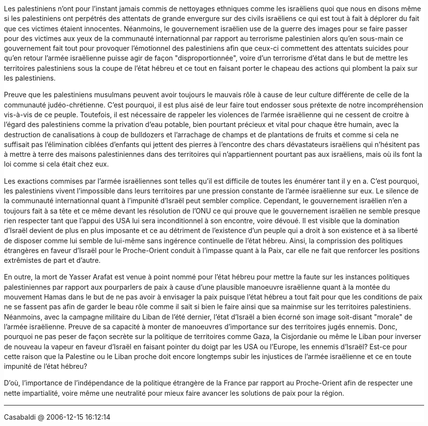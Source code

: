 Les palestiniens n’ont pour l’instant jamais commis de nettoyages ethniques comme les israëliens quoi que nous en disons même si les palestiniens ont perpétrés des attentats de grande envergure sur des civils israëliens ce qui est tout à fait à déplorer du fait que ces victimes étaient innocentes. Néanmoins, le gouvernement israëlien use de la guerre des images pour se faire passer pour des victimes aux yeux de la communauté internationnal par rapport au terrorisme palestinien alors qu’en sous-main ce gouvernement fait tout pour provoquer l’émotionnel des palestiniens afin que ceux-ci commettent des attentats suicides pour qu’en retour l’armée israëlienne puisse agir de façon "disproportionnée", voire d’un terrorisme d’état dans le but de mettre les territoires palestiniens sous la coupe de l’état hébreu et ce tout en faisant porter le chapeau des actions qui plombent la paix sur les palestiniens. 

Preuve que les palestiniens musulmans peuvent avoir toujours le mauvais rôle à cause de leur culture différente de celle de la communauté judéo-chrétienne. C’est pourquoi, il est plus aisé de leur faire tout endosser sous prétexte de notre incompréhension vis-à-vis de ce peuple. Toutefois, il est nécessaire de rappeler les violences de l’armée israëlienne qui ne cessent de croitre à l’égard des palestiniens comme la privation d’eau potable, bien pourtant précieux et vital pour chaque être humain, avec la destruction de canalisations à coup de bulldozers et l’arrachage de champs et de plantations de fruits et comme si cela ne suffisait pas l’élimination ciblées d’enfants qui jettent des pierres à l’encontre des chars dévastateurs israëliens qui n’hésitent pas à mettre à terre des maisons palestiniennes dans des territoires qui n’appartiennent pourtant pas aux israëliens, mais où ils font la loi comme si cela était chez eux. 

Les exactions commises par l’armée israëliennes sont telles qu’il est difficile de toutes les énumérer tant il y en a. C’est pourquoi, les palestiniens vivent l’impossible dans leurs territoires par une pression constante de l’armée israëlienne sur eux. Le silence de la communauté internationnal quant à l’impunité d’Israël peut sembler complice. Cependant, le gouvernement israëlien n’en a toujours fait à sa tête et ce même devant les résolution de l’ONU ce qui prouve que le gouvernement israëlien ne semble presque rien respecter tant que l’appui des USA lui sera inconditionnel à son encontre, voire dévoué. Il est visible que la domination d’Israël devient de plus en plus imposante et ce au détriment de l’existence d’un peuple qui a droit à son existence et à sa liberté de disposer comme lui semble de lui-même sans ingérence continuelle de l’état hébreu. Ainsi, la comprission des politiques étrangères en faveur d’Israël pour le Proche-Orient conduit à l’impasse quant à la Paix, car elle ne fait que renforcer les positions extrêmistes de part et d’autre.

En outre, la mort de Yasser Arafat est venue à point nommé pour l’état hébreu pour mettre la faute sur les instances politiques palestiniennes par rapport aux pourparlers de paix à cause d’une plausible manoeuvre israëlienne quant à la montée du mouvement Hamas dans le but de ne pas avoir à envisager la paix puisque l’état hébreu a tout fait pour que les conditions de paix ne se fassent pas afin de garder le beau rôle comme il sait si bien le faire ainsi que sa mainmise sur les territoires palestiniens. Néanmoins, avec la campagne militaire du Liban de l’été dernier, l’état d’Israël a bien écorné son image soit-disant "morale" de l’armée israëlienne. Preuve de sa capacité à monter de manoeuvres d’importance sur des territoires jugés ennemis. Donc, pourquoi ne pas peser de façon secrète sur la politique de territoires comme Gaza, la Cisjordanie ou même le Liban pour inverser de nouveau la vapeur en faveur d’Israël en faisant pointer du doigt par les USA ou l’Europe, les ennemis d’Israël? Est-ce pour cette raison que la Palestine ou le Liban proche doit encore longtemps subir les injustices de l’armée israëlienne et ce en toute impunité de l’état hébreu?

D’où, l’importance de l’indépendance de la politique étrangère de la France par rapport au Proche-Orient afin de respecter une nette impartialité, voire même une neutralité pour mieux faire avancer les solutions de paix pour la région.

---

Casabaldi @ 2006-12-15 16:12:14
